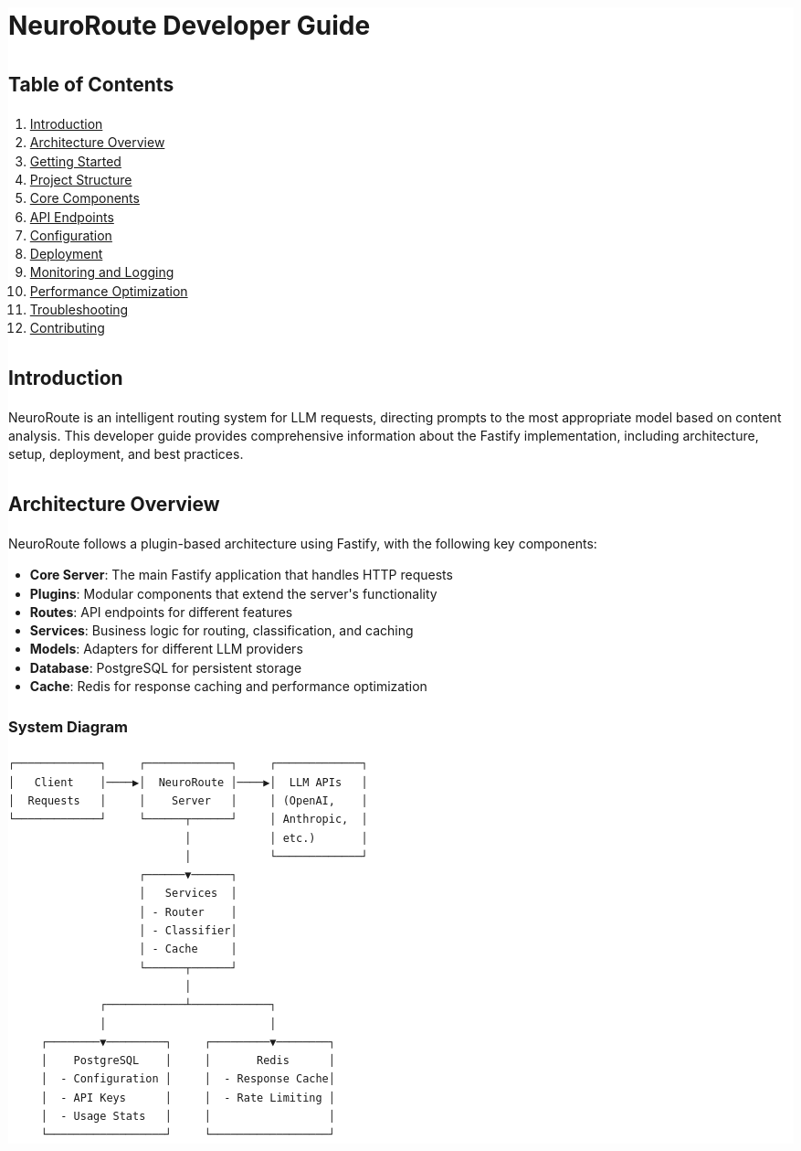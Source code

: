 # NeuroRoute Developer Guide

## Table of Contents

1. [Introduction](#introduction)
2. [Architecture Overview](#architecture-overview)
3. [Getting Started](#getting-started)
4. [Project Structure](#project-structure)
5. [Core Components](#core-components)
6. [API Endpoints](#api-endpoints)
7. [Configuration](#configuration)
8. [Deployment](#deployment)
9. [Monitoring and Logging](#monitoring-and-logging)
10. [Performance Optimization](#performance-optimization)
11. [Troubleshooting](#troubleshooting)
12. [Contributing](#contributing)

## Introduction

NeuroRoute is an intelligent routing system for LLM requests, directing prompts to the most appropriate model based on content analysis. This developer guide provides comprehensive information about the Fastify implementation, including architecture, setup, deployment, and best practices.

## Architecture Overview

NeuroRoute follows a plugin-based architecture using Fastify, with the following key components:

- **Core Server**: The main Fastify application that handles HTTP requests
- **Plugins**: Modular components that extend the server's functionality
- **Routes**: API endpoints for different features
- **Services**: Business logic for routing, classification, and caching
- **Models**: Adapters for different LLM providers
- **Database**: PostgreSQL for persistent storage
- **Cache**: Redis for response caching and performance optimization

### System Diagram

```
┌─────────────┐     ┌─────────────┐     ┌─────────────┐
│   Client    │────▶│  NeuroRoute │────▶│  LLM APIs   │
│  Requests   │     │    Server   │     │ (OpenAI,    │
└─────────────┘     └──────┬──────┘     │ Anthropic,  │
                           │            │ etc.)       │
                           │            └─────────────┘
                    ┌──────▼──────┐
                    │   Services  │
                    │ - Router    │
                    │ - Classifier│
                    │ - Cache     │
                    └──────┬──────┘
                           │
              ┌────────────┴────────────┐
              │                         │
     ┌────────▼─────────┐     ┌─────────▼────────┐
     │    PostgreSQL    │     │       Redis      │
     │  - Configuration │     │  - Response Cache│
     │  - API Keys      │     │  - Rate Limiting │
     │  - Usage Stats   │     │                  │
     └──────────────────┘     └──────────────────┘
```
